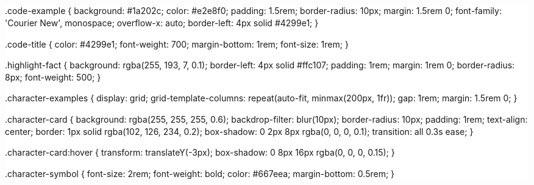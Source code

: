 .code-example {
    background: #1a202c;
    color: #e2e8f0;
    padding: 1.5rem;
    border-radius: 10px;
    margin: 1.5rem 0;
    font-family: 'Courier New', monospace;
    overflow-x: auto;
    border-left: 4px solid #4299e1;
}

.code-title {
    color: #4299e1;
    font-weight: 700;
    margin-bottom: 1rem;
    font-size: 1rem;
}

.highlight-fact {
    background: rgba(255, 193, 7, 0.1);
    border-left: 4px solid #ffc107;
    padding: 1rem;
    margin: 1rem 0;
    border-radius: 8px;
    font-weight: 500;
}

.character-examples {
    display: grid;
    grid-template-columns: repeat(auto-fit, minmax(200px, 1fr));
    gap: 1rem;
    margin: 1.5rem 0;
}

.character-card {
    background: rgba(255, 255, 255, 0.6);
    backdrop-filter: blur(10px);
    border-radius: 10px;
    padding: 1rem;
    text-align: center;
    border: 1px solid rgba(102, 126, 234, 0.2);
    box-shadow: 0 2px 8px rgba(0, 0, 0, 0.1);
    transition: all 0.3s ease;
}

.character-card:hover {
    transform: translateY(-3px);
    box-shadow: 0 8px 16px rgba(0, 0, 0, 0.15);
}

.character-symbol {
    font-size: 2rem;
    font-weight: bold;
    color: #667eea;
    margin-bottom: 0.5rem;
}
